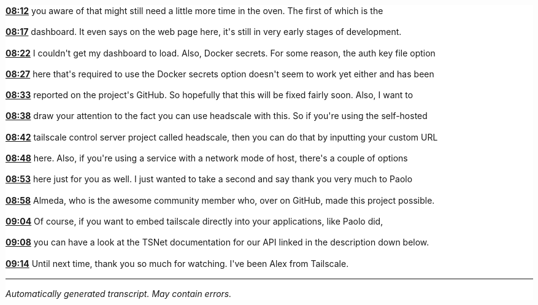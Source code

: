 **[08:12](https://youtube.com/watch?v=5lJrXEXF8eM&t=492s)** you aware of that might still need a little more time in the oven. The first of which is the

**[08:17](https://youtube.com/watch?v=5lJrXEXF8eM&t=497s)** dashboard. It even says on the web page here, it's still in very early stages of development.

**[08:22](https://youtube.com/watch?v=5lJrXEXF8eM&t=502s)** I couldn't get my dashboard to load. Also, Docker secrets. For some reason, the auth key file option

**[08:27](https://youtube.com/watch?v=5lJrXEXF8eM&t=507s)** here that's required to use the Docker secrets option doesn't seem to work yet either and has been

**[08:33](https://youtube.com/watch?v=5lJrXEXF8eM&t=513s)** reported on the project's GitHub. So hopefully that this will be fixed fairly soon. Also, I want to

**[08:38](https://youtube.com/watch?v=5lJrXEXF8eM&t=518s)** draw your attention to the fact you can use headscale with this. So if you're using the self-hosted

**[08:42](https://youtube.com/watch?v=5lJrXEXF8eM&t=522s)** tailscale control server project called headscale, then you can do that by inputting your custom URL

**[08:48](https://youtube.com/watch?v=5lJrXEXF8eM&t=528s)** here. Also, if you're using a service with a network mode of host, there's a couple of options

**[08:53](https://youtube.com/watch?v=5lJrXEXF8eM&t=533s)** here just for you as well. I just wanted to take a second and say thank you very much to Paolo

**[08:58](https://youtube.com/watch?v=5lJrXEXF8eM&t=538s)** Almeda, who is the awesome community member who, over on GitHub, made this project possible.

**[09:04](https://youtube.com/watch?v=5lJrXEXF8eM&t=544s)** Of course, if you want to embed tailscale directly into your applications, like Paolo did,

**[09:08](https://youtube.com/watch?v=5lJrXEXF8eM&t=548s)** you can have a look at the TSNet documentation for our API linked in the description down below.

**[09:14](https://youtube.com/watch?v=5lJrXEXF8eM&t=554s)** Until next time, thank you so much for watching. I've been Alex from Tailscale.

---

*Automatically generated transcript. May contain errors.*
